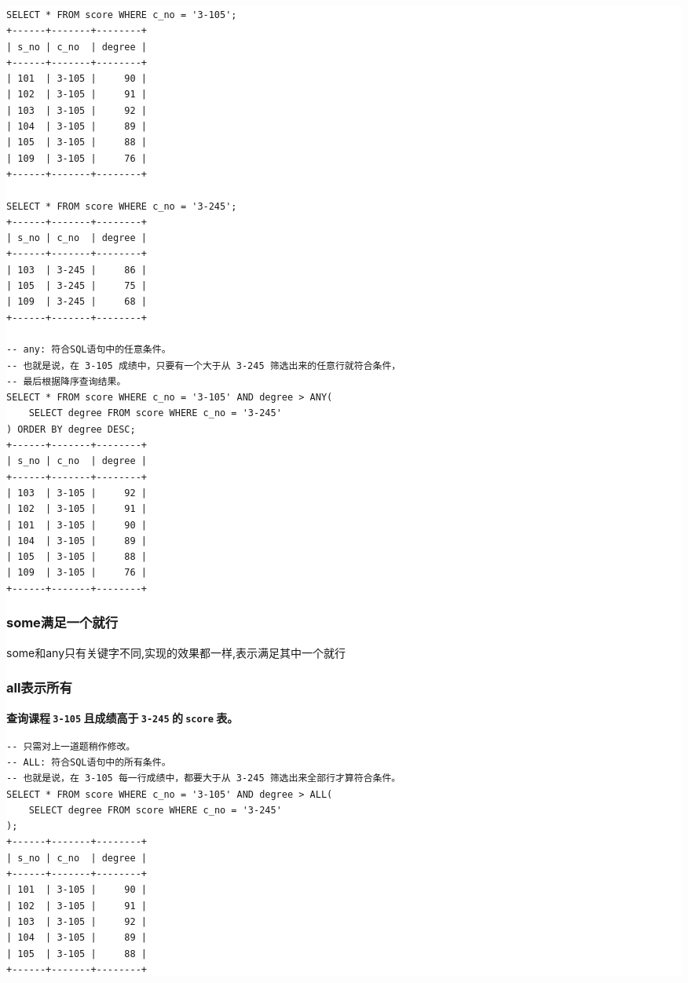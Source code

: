 ```mysql
SELECT * FROM score WHERE c_no = '3-105';
+------+-------+--------+
| s_no | c_no  | degree |
+------+-------+--------+
| 101  | 3-105 |     90 |
| 102  | 3-105 |     91 |
| 103  | 3-105 |     92 |
| 104  | 3-105 |     89 |
| 105  | 3-105 |     88 |
| 109  | 3-105 |     76 |
+------+-------+--------+

SELECT * FROM score WHERE c_no = '3-245';
+------+-------+--------+
| s_no | c_no  | degree |
+------+-------+--------+
| 103  | 3-245 |     86 |
| 105  | 3-245 |     75 |
| 109  | 3-245 |     68 |
+------+-------+--------+

-- any: 符合SQL语句中的任意条件。
-- 也就是说，在 3-105 成绩中，只要有一个大于从 3-245 筛选出来的任意行就符合条件，
-- 最后根据降序查询结果。
SELECT * FROM score WHERE c_no = '3-105' AND degree > ANY(
    SELECT degree FROM score WHERE c_no = '3-245'
) ORDER BY degree DESC;
+------+-------+--------+
| s_no | c_no  | degree |
+------+-------+--------+
| 103  | 3-105 |     92 |
| 102  | 3-105 |     91 |
| 101  | 3-105 |     90 |
| 104  | 3-105 |     89 |
| 105  | 3-105 |     88 |
| 109  | 3-105 |     76 |
+------+-------+--------+
```

### some满足一个就行

some和any只有关键字不同,实现的效果都一样,表示满足其中一个就行

### all表示所有

**查询课程 `3-105` 且成绩高于 `3-245` 的 `score` 表。**

```mysql
-- 只需对上一道题稍作修改。
-- ALL: 符合SQL语句中的所有条件。
-- 也就是说，在 3-105 每一行成绩中，都要大于从 3-245 筛选出来全部行才算符合条件。
SELECT * FROM score WHERE c_no = '3-105' AND degree > ALL(
    SELECT degree FROM score WHERE c_no = '3-245'
);
+------+-------+--------+
| s_no | c_no  | degree |
+------+-------+--------+
| 101  | 3-105 |     90 |
| 102  | 3-105 |     91 |
| 103  | 3-105 |     92 |
| 104  | 3-105 |     89 |
| 105  | 3-105 |     88 |
+------+-------+--------+
```
